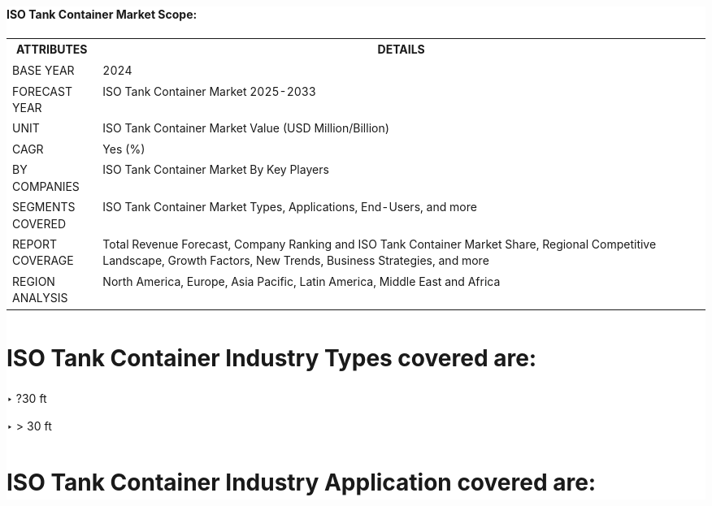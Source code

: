 <h4>ISO Tank Container Market Scope:</h4>
<table>
<tr>
<th>ATTRIBUTES</th>
<th>DETAILS</th>
</tr>
<tr>
<td>BASE YEAR</td>
<td>2024</td>
</tr>
<tr>
<td>FORECAST YEAR</td>
<td>ISO Tank Container Market 2025-2033</td>
</tr>
<tr>
<td>UNIT</td>
<td>ISO Tank Container Market Value (USD Million/Billion)</td>
<tr>
<td>CAGR</td>
<td>Yes (%)</td>
</tr>
</tr>
<tr>
<td>BY COMPANIES</td>
<td>ISO Tank Container Market By Key Players</td>
</tr>
<tr>
<td>SEGMENTS COVERED</td>
<td>ISO Tank Container Market Types, Applications, End-Users, and more</td>
</tr>
<tr>
<td>REPORT COVERAGE</td>
<td>Total Revenue Forecast, Company Ranking and ISO Tank Container Market Share, Regional Competitive Landscape, Growth Factors, New Trends, Business Strategies, and more</td>
</tr>
<tr>
<td>REGION ANALYSIS</td>
<td>North America, Europe, Asia Pacific, Latin America, Middle East and Africa</td>
</tr>
</table>

# <strong>ISO Tank Container Industry Types covered are:</strong>

‣ ?30 ft

‣ > 30 ft

# <strong>ISO Tank Container Industry Application covered are:</strong>
